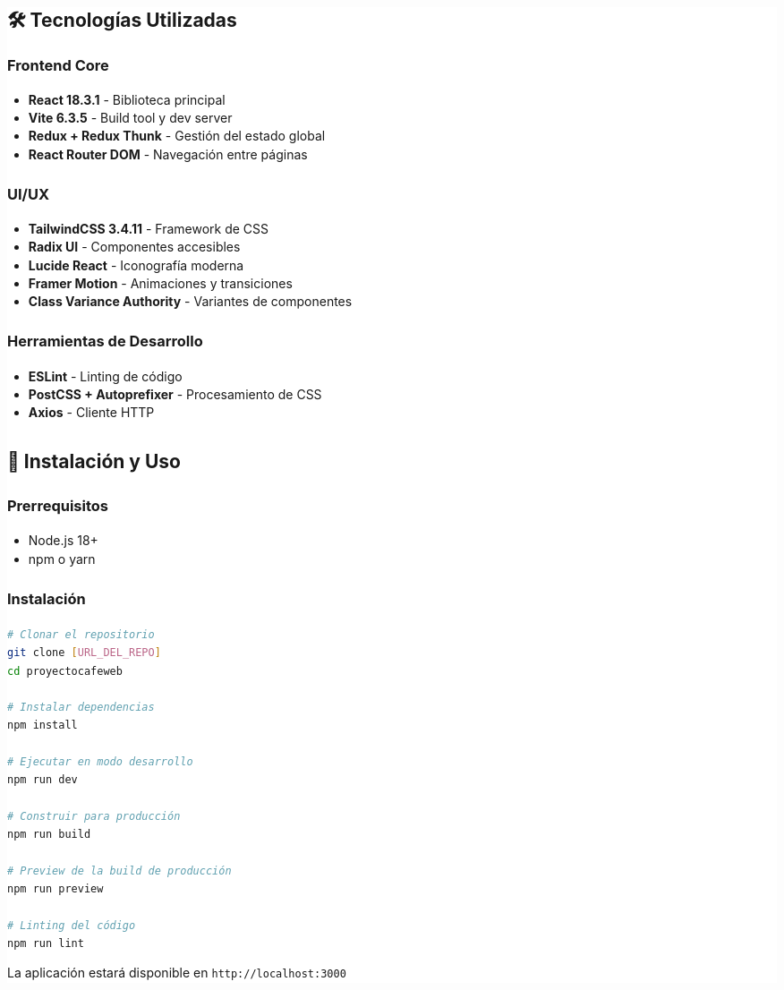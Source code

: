 ## 🛠️ Tecnologías Utilizadas

### Frontend Core
- **React 18.3.1** - Biblioteca principal
- **Vite 6.3.5** - Build tool y dev server
- **Redux + Redux Thunk** - Gestión del estado global
- **React Router DOM** - Navegación entre páginas

### UI/UX
- **TailwindCSS 3.4.11** - Framework de CSS
- **Radix UI** - Componentes accesibles
- **Lucide React** - Iconografía moderna
- **Framer Motion** - Animaciones y transiciones
- **Class Variance Authority** - Variantes de componentes

### Herramientas de Desarrollo
- **ESLint** - Linting de código
- **PostCSS + Autoprefixer** - Procesamiento de CSS
- **Axios** - Cliente HTTP

## 🚀 Instalación y Uso

### Prerrequisitos
- Node.js 18+ 
- npm o yarn

### Instalación
```bash
# Clonar el repositorio
git clone [URL_DEL_REPO]
cd proyectocafeweb

# Instalar dependencias
npm install

# Ejecutar en modo desarrollo
npm run dev

# Construir para producción
npm run build

# Preview de la build de producción
npm run preview

# Linting del código
npm run lint
```

La aplicación estará disponible en `http://localhost:3000`
